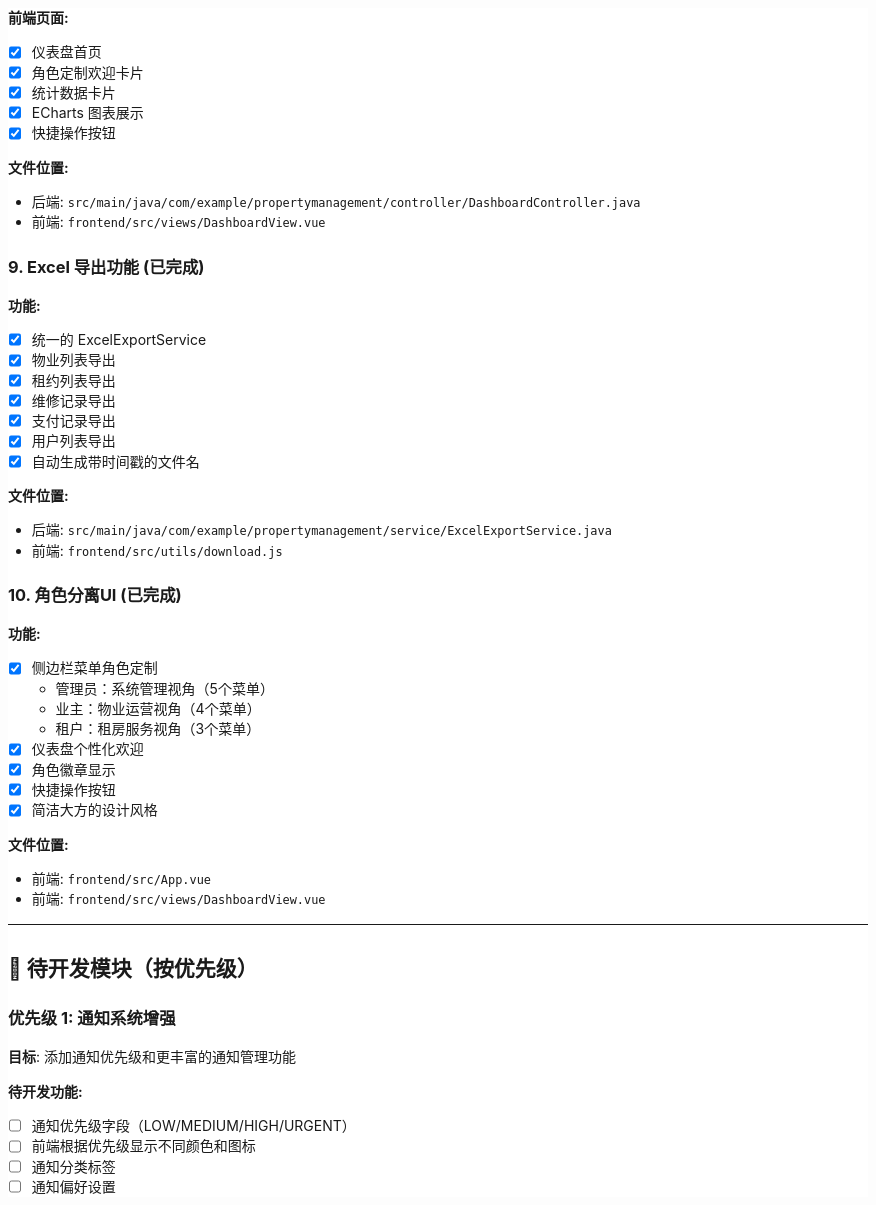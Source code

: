 **前端页面:**
- [x] 仪表盘首页
- [x] 角色定制欢迎卡片
- [x] 统计数据卡片
- [x] ECharts 图表展示
- [x] 快捷操作按钮

**文件位置:**
- 后端: `src/main/java/com/example/propertymanagement/controller/DashboardController.java`
- 前端: `frontend/src/views/DashboardView.vue`

### 9. Excel 导出功能 (已完成)
**功能:**
- [x] 统一的 ExcelExportService
- [x] 物业列表导出
- [x] 租约列表导出
- [x] 维修记录导出
- [x] 支付记录导出
- [x] 用户列表导出
- [x] 自动生成带时间戳的文件名

**文件位置:**
- 后端: `src/main/java/com/example/propertymanagement/service/ExcelExportService.java`
- 前端: `frontend/src/utils/download.js`

### 10. 角色分离UI (已完成)
**功能:**
- [x] 侧边栏菜单角色定制
  - 管理员：系统管理视角（5个菜单）
  - 业主：物业运营视角（4个菜单）
  - 租户：租房服务视角（3个菜单）
- [x] 仪表盘个性化欢迎
- [x] 角色徽章显示
- [x] 快捷操作按钮
- [x] 简洁大方的设计风格

**文件位置:**
- 前端: `frontend/src/App.vue`
- 前端: `frontend/src/views/DashboardView.vue`

---

## 🚀 待开发模块（按优先级）

### 优先级 1: 通知系统增强
**目标**: 添加通知优先级和更丰富的通知管理功能

**待开发功能:**
- [ ] 通知优先级字段（LOW/MEDIUM/HIGH/URGENT）
- [ ] 前端根据优先级显示不同颜色和图标
- [ ] 通知分类标签
- [ ] 通知偏好设置
